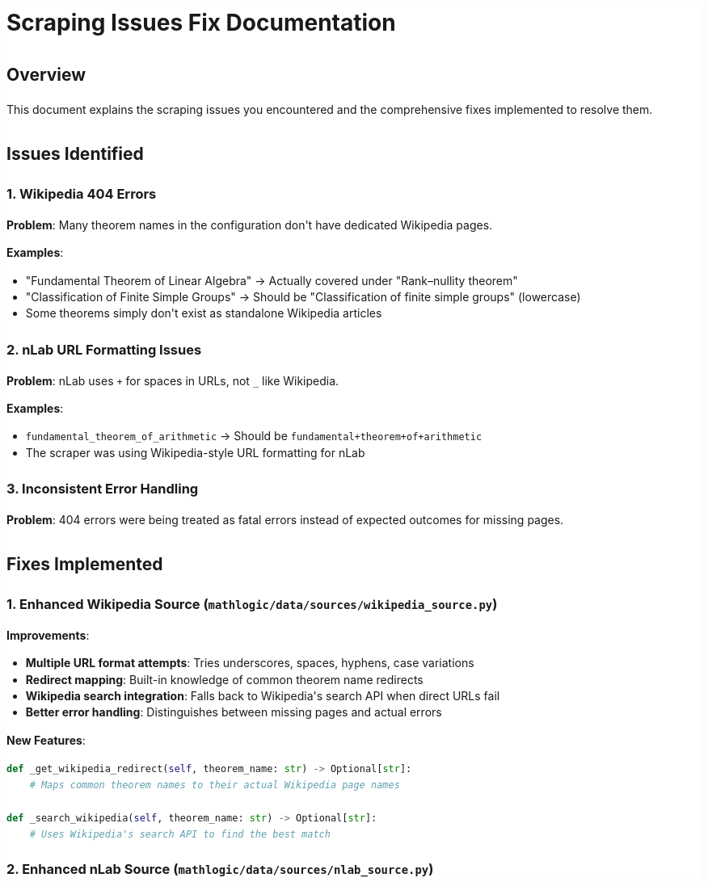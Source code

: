 # Scraping Issues Fix Documentation

## Overview

This document explains the scraping issues you encountered and the comprehensive fixes implemented to resolve them.

## Issues Identified

### 1. Wikipedia 404 Errors
**Problem**: Many theorem names in the configuration don't have dedicated Wikipedia pages.

**Examples**:
- "Fundamental Theorem of Linear Algebra" → Actually covered under "Rank–nullity theorem"
- "Classification of Finite Simple Groups" → Should be "Classification of finite simple groups" (lowercase)
- Some theorems simply don't exist as standalone Wikipedia articles

### 2. nLab URL Formatting Issues
**Problem**: nLab uses `+` for spaces in URLs, not `_` like Wikipedia.

**Examples**:
- `fundamental_theorem_of_arithmetic` → Should be `fundamental+theorem+of+arithmetic`
- The scraper was using Wikipedia-style URL formatting for nLab

### 3. Inconsistent Error Handling
**Problem**: 404 errors were being treated as fatal errors instead of expected outcomes for missing pages.

## Fixes Implemented

### 1. Enhanced Wikipedia Source (`mathlogic/data/sources/wikipedia_source.py`)

**Improvements**:
- **Multiple URL format attempts**: Tries underscores, spaces, hyphens, case variations
- **Redirect mapping**: Built-in knowledge of common theorem name redirects
- **Wikipedia search integration**: Falls back to Wikipedia's search API when direct URLs fail
- **Better error handling**: Distinguishes between missing pages and actual errors

**New Features**:
```python
def _get_wikipedia_redirect(self, theorem_name: str) -> Optional[str]:
    # Maps common theorem names to their actual Wikipedia page names
    
def _search_wikipedia(self, theorem_name: str) -> Optional[str]:
    # Uses Wikipedia's search API to find the best match
```

### 2. Enhanced nLab Source (`mathlogic/data/sources/nlab_source.py`)
